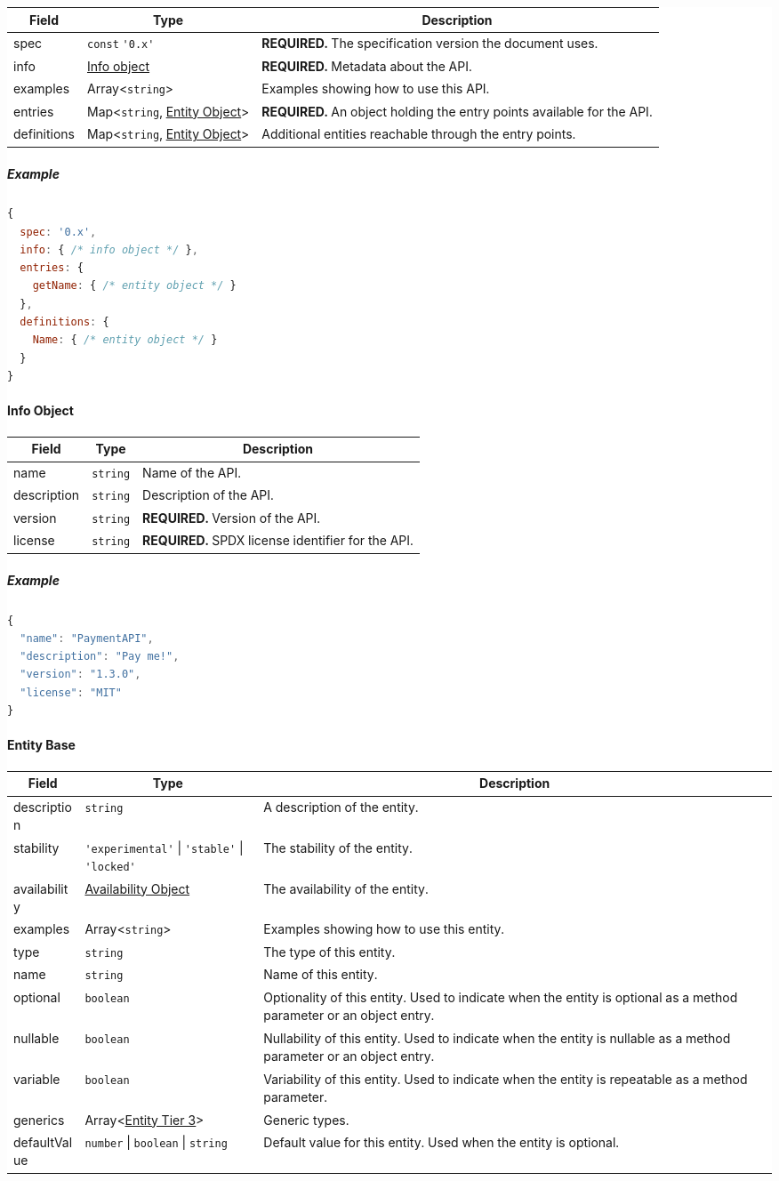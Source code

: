 Field|Type|Description
---|---|---
spec | `const` `'0.x'` | **REQUIRED.** The specification version the document uses.
info | [Info object](#infoObject) | **REQUIRED.** Metadata about the API.
examples | Array&lt;`string`&gt; | Examples showing how to use this API.
entries | Map&lt;`string`, [Entity Object](#entityObject)&gt; | **REQUIRED.** An object holding the entry points available for the API.
definitions | Map&lt;`string`, [Entity Object](#entityObject)&gt; | Additional entities reachable through the entry points.

##### Example

```js
{
  spec: '0.x',
  info: { /* info object */ },
  entries: {
    getName: { /* entity object */ }
  },
  definitions: {
    Name: { /* entity object */ }
  }
}
```

#### <a name="infoObject"></a> Info Object

Field|Type|Description
---|---|---
name | `string` | Name of the API.
description | `string` | Description of the API.
version | `string` | **REQUIRED.** Version of the API.
license | `string` | **REQUIRED.** SPDX license identifier for the API.

##### Example

```js
{
  "name": "PaymentAPI",
  "description": "Pay me!",
  "version": "1.3.0",
  "license": "MIT"
}
```

#### <a name="type"></a> Entity Base

Field|Type|Description
---|---|---
description|`string`|A description of the entity.
stability|`'experimental'` \| `'stable'` \| `'locked'`|The stability of the entity.
availability|[Availability Object](#availability)|The availability of the entity.
examples|Array&lt;`string`&gt;|Examples showing how to use this entity.
type|`string`|The type of this entity.
name|`string`|Name of this entity.
optional|`boolean`|Optionality of this entity. Used to indicate when the entity is optional as a method parameter or an object entry.
nullable|`boolean`|Nullability of this entity. Used to indicate when the entity is nullable as a method parameter or an object entry.
variable|`boolean`|Variability of this entity. Used to indicate when the entity is repeatable as a method parameter.
generics|Array&lt;[Entity Tier 3](#entity-tier3)&gt;|Generic types.
defaultValue|`number` \| `boolean` \| `string`|Default value for this entity. Used when the entity is optional.

